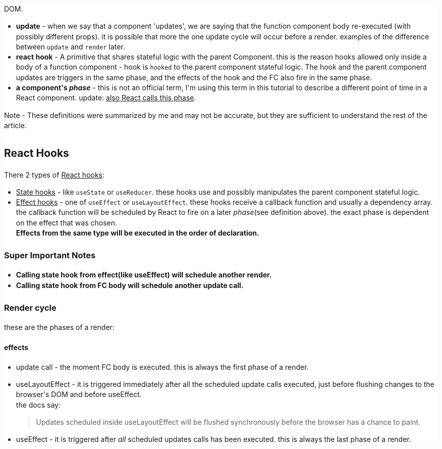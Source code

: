   DOM.
- **update** - when we say that a component 'updates', we are saying that the function component body re-executed
  (with possibly different props). it is possible that more the one update cycle will occur before a render. examples of
  the difference between `update` and `render` later.
- **react hook** - A primitive that shares stateful logic with the parent Component. this is the reason hooks allowed only inside a body of a function component - hook is `hooked` to the parent component stateful logic. The hook and the parent component updates are triggers in the same phase, and the effects of the hook and the FC also fire in the same phase.
- **a component's _phase_** - this is not an official term, I'm using this term in this tutorial to describe a different point of time in a React component. update:
  [also React calls this phase](https://reactjs.org/docs/strict-mode.html#detecting-unexpected-side-effects).

Note - These definitions were summarized by me and may not be accurate, but they are sufficient to understand the rest
of the article.

## React Hooks

There 2 types of [React hooks](https://reactjs.org/docs/hooks-reference.html):

- [State hooks](https://reactjs.org/docs/hooks-overview.html#state-hook) - like `useState` or `useReducer`. these hooks
  use and possibly manipulates the parent component stateful logic.
- [Effect hooks](https://reactjs.org/docs/hooks-overview.html#effect-hook) - one of `useEffect` or `useLayoutEffect`.
  these hooks receive a callback function and usually a dependency array. the callback function will be scheduled by
  React to fire on a later _phase_(see definition above). the exact phase is dependent on the effect that was chosen.  
  **Effects from the same type will be executed in the order of declaration.**

### Super Important Notes

- **Calling state hook from effect(like useEffect) will schedule another render.**
- **Calling state hook from FC body will schedule another update call.**

### Render cycle

these are the phases of a render:

#### effects

- update call - the moment FC body is executed. this is always the first phase of a render.
- useLayoutEffect - it is triggered immediately after all the scheduled update calls executed, just before flushing changes to the browser's DOM and before useEffect.  
  the docs say:
  > Updates scheduled inside useLayoutEffect will be flushed synchronously before the browser has a chance to paint.

- useEffect - it is triggered after _all_ scheduled updates calls has been executed. this is always the last phase of a
  render.
